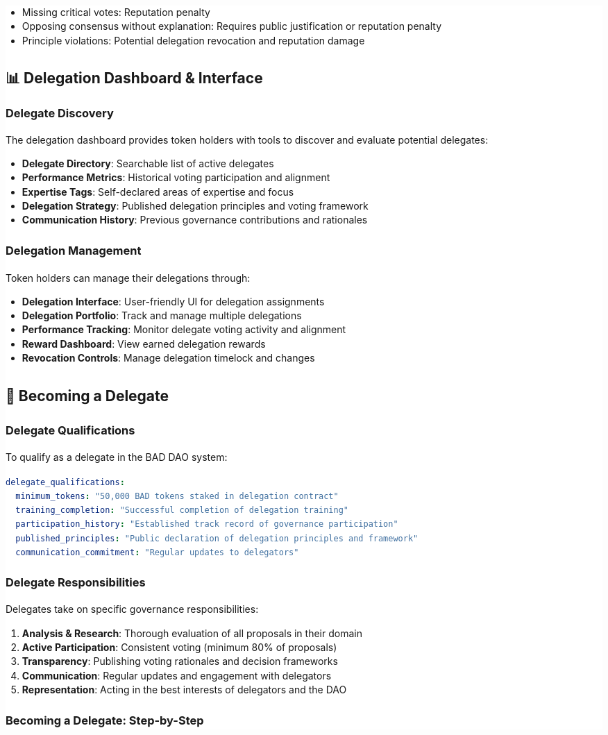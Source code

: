 - Missing critical votes: Reputation penalty
- Opposing consensus without explanation: Requires public justification or reputation penalty
- Principle violations: Potential delegation revocation and reputation damage

## 📊 Delegation Dashboard & Interface

### Delegate Discovery

The delegation dashboard provides token holders with tools to discover and evaluate potential delegates:

- **Delegate Directory**: Searchable list of active delegates
- **Performance Metrics**: Historical voting participation and alignment
- **Expertise Tags**: Self-declared areas of expertise and focus
- **Delegation Strategy**: Published delegation principles and voting framework
- **Communication History**: Previous governance contributions and rationales

### Delegation Management

Token holders can manage their delegations through:

- **Delegation Interface**: User-friendly UI for delegation assignments
- **Delegation Portfolio**: Track and manage multiple delegations
- **Performance Tracking**: Monitor delegate voting activity and alignment
- **Reward Dashboard**: View earned delegation rewards
- **Revocation Controls**: Manage delegation timelock and changes

## 👤 Becoming a Delegate

### Delegate Qualifications

To qualify as a delegate in the BAD DAO system:

```yaml
delegate_qualifications:
  minimum_tokens: "50,000 BAD tokens staked in delegation contract"
  training_completion: "Successful completion of delegation training"
  participation_history: "Established track record of governance participation"
  published_principles: "Public declaration of delegation principles and framework"
  communication_commitment: "Regular updates to delegators"
```

### Delegate Responsibilities

Delegates take on specific governance responsibilities:

1. **Analysis & Research**: Thorough evaluation of all proposals in their domain
2. **Active Participation**: Consistent voting (minimum 80% of proposals)
3. **Transparency**: Publishing voting rationales and decision frameworks
4. **Communication**: Regular updates and engagement with delegators
5. **Representation**: Acting in the best interests of delegators and the DAO

### Becoming a Delegate: Step-by-Step
